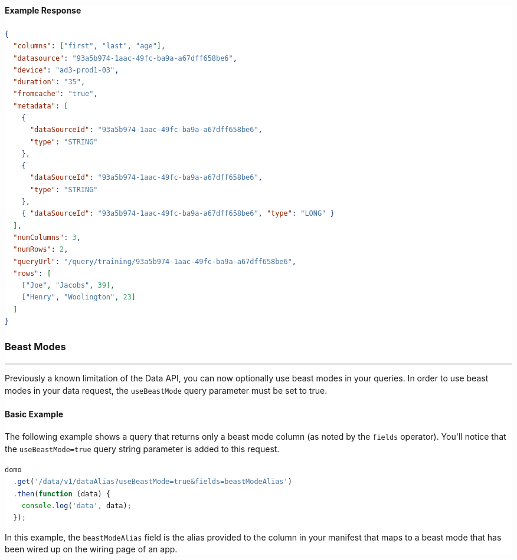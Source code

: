#### Example Response

```json
{
  "columns": ["first", "last", "age"],
  "datasource": "93a5b974-1aac-49fc-ba9a-a67dff658be6",
  "device": "ad3-prod1-03",
  "duration": "35",
  "fromcache": "true",
  "metadata": [
    {
      "dataSourceId": "93a5b974-1aac-49fc-ba9a-a67dff658be6",
      "type": "STRING"
    },
    {
      "dataSourceId": "93a5b974-1aac-49fc-ba9a-a67dff658be6",
      "type": "STRING"
    },
    { "dataSourceId": "93a5b974-1aac-49fc-ba9a-a67dff658be6", "type": "LONG" }
  ],
  "numColumns": 3,
  "numRows": 2,
  "queryUrl": "/query/training/93a5b974-1aac-49fc-ba9a-a67dff658be6",
  "rows": [
    ["Joe", "Jacobs", 39],
    ["Henry", "Woolington", 23]
  ]
}
```

### Beast Modes

---

Previously a known limitation of the Data API, you can now optionally use beast modes in your queries. In order to use beast modes in your data request, the `useBeastMode` query parameter must be set to true.

#### Basic Example

The following example shows a query that returns only a beast mode column (as noted by the `fields` operator). You'll notice that the `useBeastMode=true` query string parameter is added to this request.

```js
domo
  .get('/data/v1/dataAlias?useBeastMode=true&fields=beastModeAlias')
  .then(function (data) {
    console.log('data', data);
  });
```

In this example, the `beastModeAlias` field is the alias provided to the column in your manifest that maps to a beast mode that has been wired up on the wiring page of an app.
